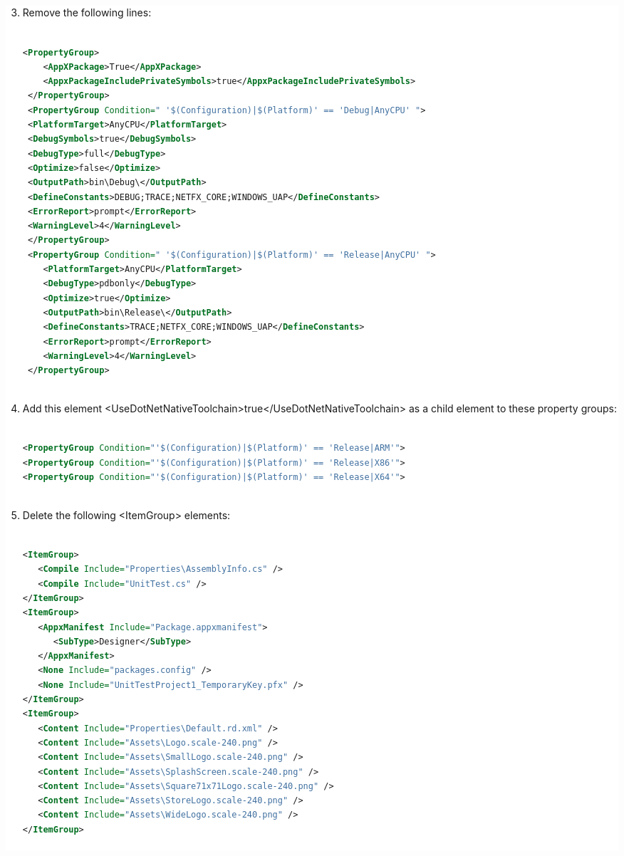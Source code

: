 3.  Remove the following lines:  
  
    ```xml  
  
    <PropertyGroup>  
        <AppXPackage>True</AppXPackage>  
        <AppxPackageIncludePrivateSymbols>true</AppxPackageIncludePrivateSymbols>  
     </PropertyGroup>  
     <PropertyGroup Condition=" '$(Configuration)|$(Platform)' == 'Debug|AnyCPU' ">  
     <PlatformTarget>AnyCPU</PlatformTarget>  
     <DebugSymbols>true</DebugSymbols>  
     <DebugType>full</DebugType>  
     <Optimize>false</Optimize>  
     <OutputPath>bin\Debug\</OutputPath>  
     <DefineConstants>DEBUG;TRACE;NETFX_CORE;WINDOWS_UAP</DefineConstants>  
     <ErrorReport>prompt</ErrorReport>  
     <WarningLevel>4</WarningLevel>  
     </PropertyGroup>  
     <PropertyGroup Condition=" '$(Configuration)|$(Platform)' == 'Release|AnyCPU' ">  
        <PlatformTarget>AnyCPU</PlatformTarget>  
        <DebugType>pdbonly</DebugType>  
        <Optimize>true</Optimize>  
        <OutputPath>bin\Release\</OutputPath>  
        <DefineConstants>TRACE;NETFX_CORE;WINDOWS_UAP</DefineConstants>  
        <ErrorReport>prompt</ErrorReport>  
        <WarningLevel>4</WarningLevel>  
     </PropertyGroup>  
  
    ```  
  
4.  Add this element \<UseDotNetNativeToolchain>true\</UseDotNetNativeToolchain> as a child element to these property groups:  
  
    ```xml  
  
    <PropertyGroup Condition="'$(Configuration)|$(Platform)' == 'Release|ARM'">  
    <PropertyGroup Condition="'$(Configuration)|$(Platform)' == 'Release|X86'">  
    <PropertyGroup Condition="'$(Configuration)|$(Platform)' == 'Release|X64'">  
  
    ```  
  
5.  Delete the following \<ItemGroup> elements:  
  
    ```xml  
  
    <ItemGroup>  
       <Compile Include="Properties\AssemblyInfo.cs" />  
       <Compile Include="UnitTest.cs" />  
    </ItemGroup>  
    <ItemGroup>  
       <AppxManifest Include="Package.appxmanifest">  
          <SubType>Designer</SubType>  
       </AppxManifest>  
       <None Include="packages.config" />  
       <None Include="UnitTestProject1_TemporaryKey.pfx" />  
    </ItemGroup>  
    <ItemGroup>  
       <Content Include="Properties\Default.rd.xml" />  
       <Content Include="Assets\Logo.scale-240.png" />  
       <Content Include="Assets\SmallLogo.scale-240.png" />  
       <Content Include="Assets\SplashScreen.scale-240.png" />  
       <Content Include="Assets\Square71x71Logo.scale-240.png" />  
       <Content Include="Assets\StoreLogo.scale-240.png" />  
       <Content Include="Assets\WideLogo.scale-240.png" />  
    </ItemGroup>  
  